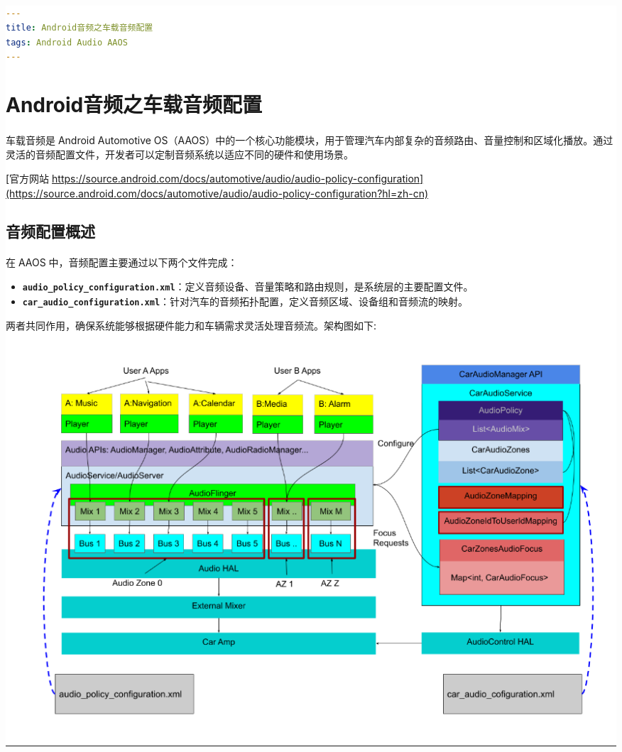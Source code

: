 ```yaml
---
title: Android音频之车载音频配置
tags: Android Audio AAOS
---
```


# Android音频之车载音频配置

车载音频是 Android Automotive OS（AAOS）中的一个核心功能模块，用于管理汽车内部复杂的音频路由、音量控制和区域化播放。通过灵活的音频配置文件，开发者可以定制音频系统以适应不同的硬件和使用场景。

[官方网站 https://source.android.com/docs/automotive/audio/audio-policy-configuration](https://source.android.com/docs/automotive/audio/audio-policy-configuration?hl=zh-cn)

## 音频配置概述

在 AAOS 中，音频配置主要通过以下两个文件完成：

- **`audio_policy_configuration.xml`**：定义音频设备、音量策略和路由规则，是系统层的主要配置文件。
- **`car_audio_configuration.xml`**：针对汽车的音频拓扑配置，定义音频区域、设备组和音频流的映射。

两者共同作用，确保系统能够根据硬件能力和车辆需求灵活处理音频流。架构图如下:

![架构图](/assets/images/2024-12-20-142309.png)

---
